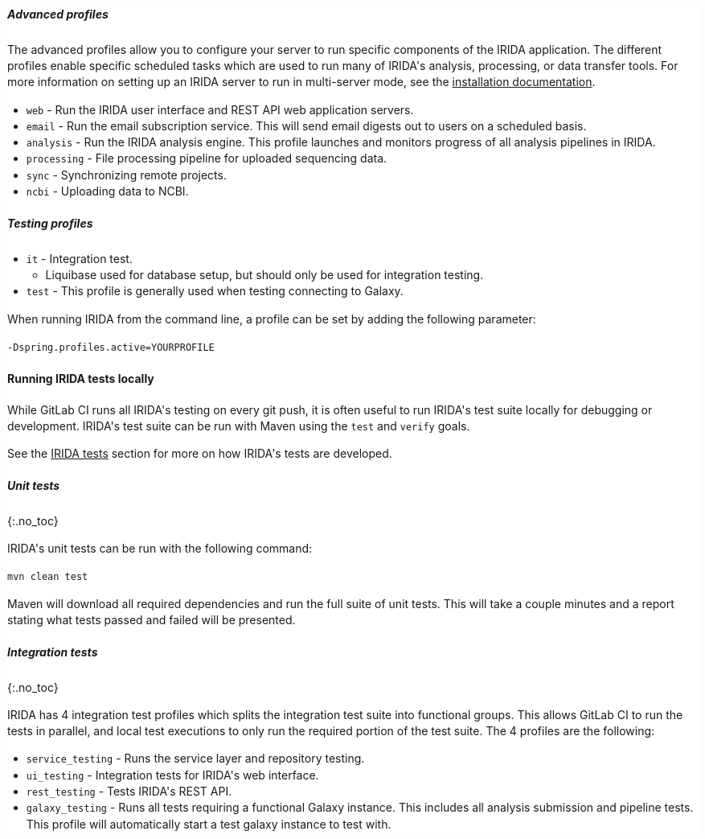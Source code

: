 ##### Advanced profiles

The advanced profiles allow you to configure your server to run specific components of the IRIDA application.  The different profiles enable specific scheduled tasks which are used to run many of IRIDA's analysis, processing, or data transfer tools.  For more information on setting up an IRIDA server to run in multi-server mode, see the [installation documentation](../../administrator/web/#multi-web-server-configuration).

* `web` - Run the IRIDA user interface and REST API web application servers.  
* `email` - Run the email subscription service.  This will send email digests out to users on a scheduled basis.
* `analysis` - Run the IRIDA analysis engine.  This profile launches and monitors progress of all analysis pipelines in IRIDA.
* `processing` - File processing pipeline for uploaded sequencing data.
* `sync` - Synchronizing remote projects.
* `ncbi` - Uploading data to NCBI.

##### Testing profiles
* `it` - Integration test.
  * Liquibase used for database setup, but should only be used for integration testing.
* `test` - This profile is generally used when testing connecting to Galaxy.

When running IRIDA from the command line, a profile can be set by adding the following parameter:

```bash
-Dspring.profiles.active=YOURPROFILE
```

#### Running IRIDA tests locally

While GitLab CI runs all IRIDA's testing on every git push, it is often useful to run IRIDA's test suite locally for debugging or development.  IRIDA's test suite can be run with Maven using the `test` and `verify` goals.

See the [IRIDA tests](#irida-tests) section for more on how IRIDA's tests are developed.

##### Unit tests
{:.no_toc}

IRIDA's unit tests can be run with the following command:

```bash
mvn clean test
```

Maven will download all required dependencies and run the full suite of unit tests.  This will take a couple minutes and a report stating what tests passed and failed will be presented.

##### Integration tests
{:.no_toc}

IRIDA has 4 integration test profiles which splits the integration test suite into functional groups.  This allows GitLab CI to run the tests in parallel, and local test executions to only run the required portion of the test suite.  The 4 profiles are the following:

* `service_testing` - Runs the service layer and repository testing.
* `ui_testing` - Integration tests for IRIDA's web interface.
* `rest_testing` - Tests IRIDA's REST API.
* `galaxy_testing` - Runs all tests requiring a functional Galaxy instance.  This includes all analysis submission and pipeline tests.  This profile will automatically start a test galaxy instance to test with.
